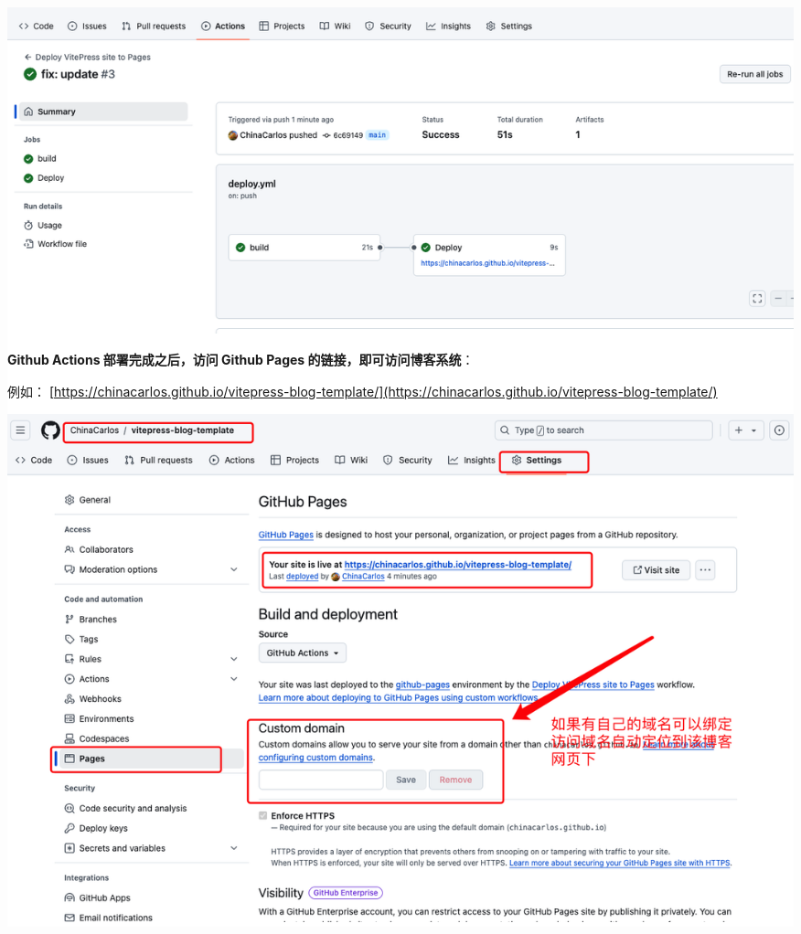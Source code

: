 ![github-actions](images/github-actions2.png)

**Github Actions 部署完成之后，访问 Github Pages 的链接，即可访问博客系统**：

例如： [https://chinacarlos.github.io/vitepress-blog-template/](https://chinacarlos.github.io/vitepress-blog-template/)

![github-actions](images/github-action3.png)
